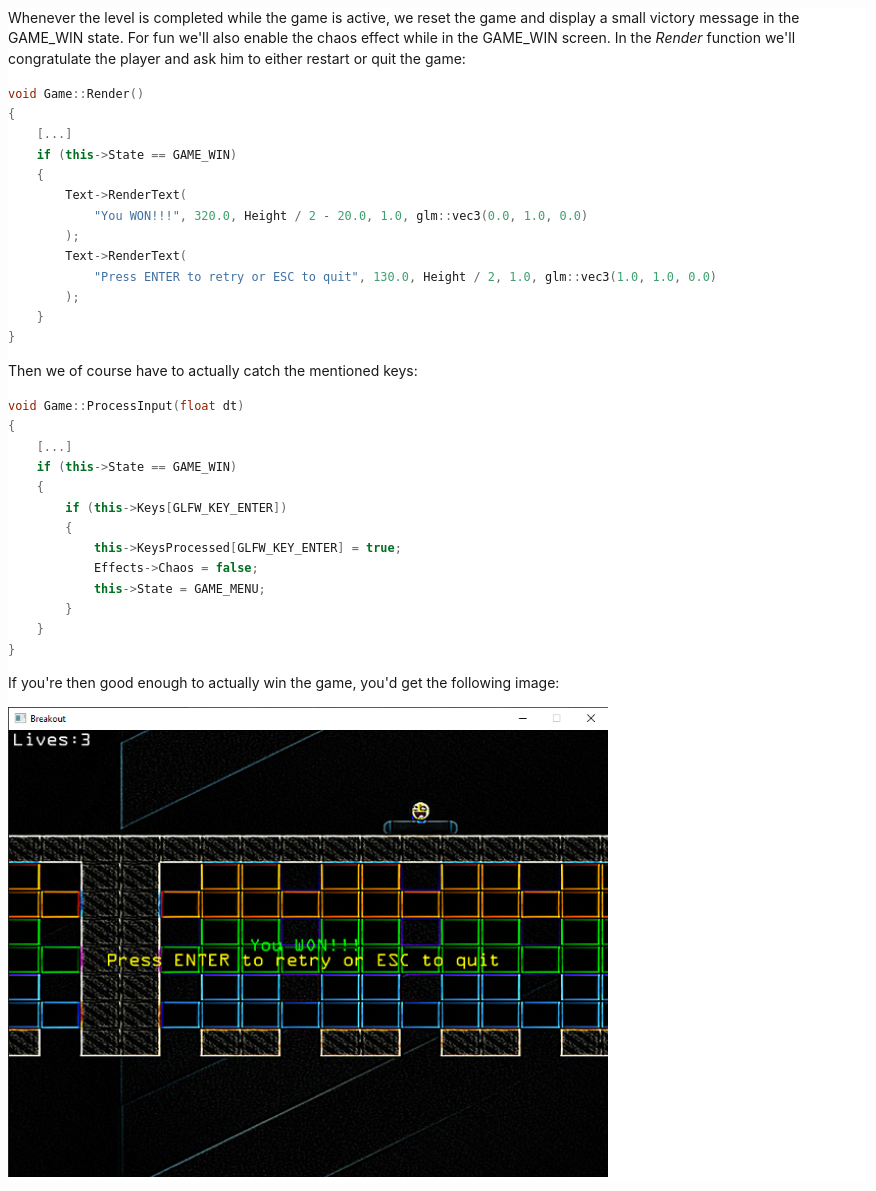 Whenever the level is completed while the game is active, we reset the game and display a small victory message in the GAME_WIN state. For fun we'll also enable the chaos effect while in the GAME_WIN screen. In the *Render* function we'll congratulate the player and ask him to either restart or quit the game:

```cpp
void Game::Render()
{
    [...]
    if (this->State == GAME_WIN)
    {
        Text->RenderText(
            "You WON!!!", 320.0, Height / 2 - 20.0, 1.0, glm::vec3(0.0, 1.0, 0.0)
        );
        Text->RenderText(
            "Press ENTER to retry or ESC to quit", 130.0, Height / 2, 1.0, glm::vec3(1.0, 1.0, 0.0)
        );
    }
}  
```

Then we of course have to actually catch the mentioned keys:

```cpp
void Game::ProcessInput(float dt)
{
    [...]
    if (this->State == GAME_WIN)
    {
        if (this->Keys[GLFW_KEY_ENTER])
        {
            this->KeysProcessed[GLFW_KEY_ENTER] = true;
            Effects->Chaos = false;
            this->State = GAME_MENU;
        }
    }
}  
```

If you're then good enough to actually win the game, you'd get the following image:

![](3.png)
